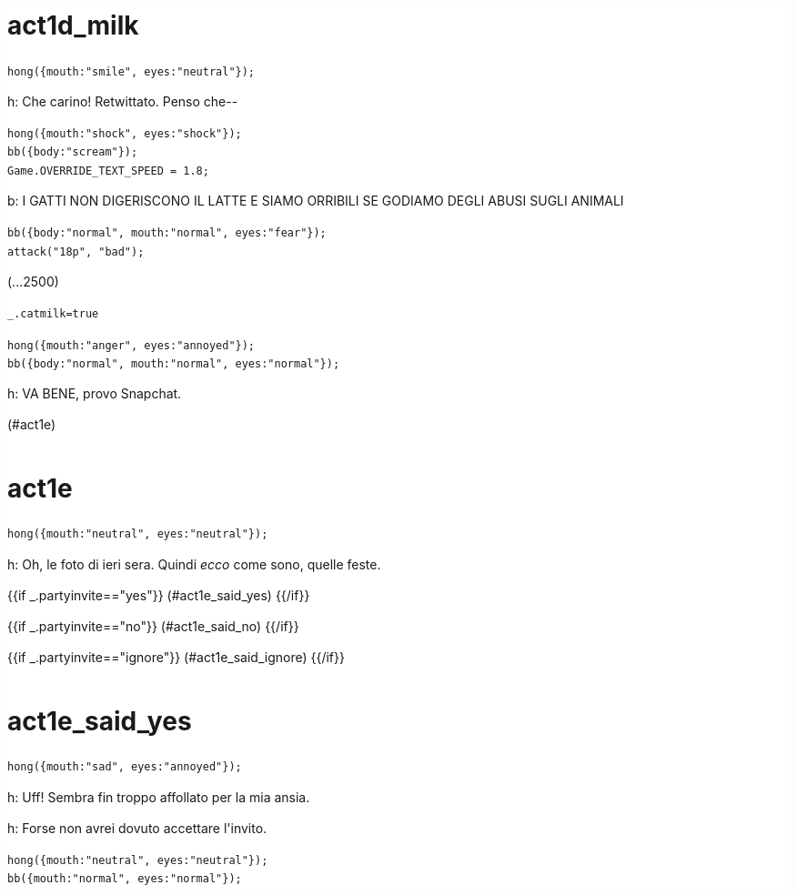 # act1d_milk

`hong({mouth:"smile", eyes:"neutral"});`

h: Che carino! Retwittato. Penso che--

```
hong({mouth:"shock", eyes:"shock"});
bb({body:"scream"});
Game.OVERRIDE_TEXT_SPEED = 1.8;
```

b: I GATTI NON DIGERISCONO IL LATTE E SIAMO ORRIBILI SE GODIAMO DEGLI ABUSI SUGLI ANIMALI

```
bb({body:"normal", mouth:"normal", eyes:"fear"});
attack("18p", "bad");
```

(...2500)


`_.catmilk=true`

```
hong({mouth:"anger", eyes:"annoyed"});
bb({body:"normal", mouth:"normal", eyes:"normal"});
```

h: VA BENE, provo Snapchat.

(#act1e)

# act1e

`hong({mouth:"neutral", eyes:"neutral"});`

h: Oh, le foto di ieri sera. Quindi *ecco* come sono, quelle feste.

{{if _.partyinvite=="yes"}} (#act1e_said_yes) {{/if}}

{{if _.partyinvite=="no"}} (#act1e_said_no) {{/if}}

{{if _.partyinvite=="ignore"}} (#act1e_said_ignore) {{/if}}

# act1e_said_yes

`hong({mouth:"sad", eyes:"annoyed"});`

h: Uff! Sembra fin troppo affollato per la mia ansia.

h: Forse non avrei dovuto accettare l'invito.

```
hong({mouth:"neutral", eyes:"neutral"});
bb({mouth:"normal", eyes:"normal"});
```

